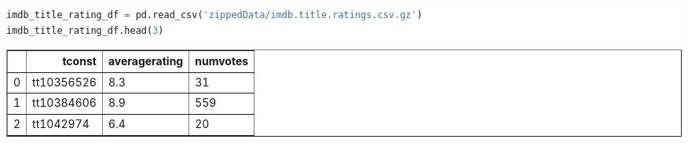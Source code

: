 
```python
imdb_title_rating_df = pd.read_csv('zippedData/imdb.title.ratings.csv.gz')
imdb_title_rating_df.head(3)
```




<div>
<style scoped>
    .dataframe tbody tr th:only-of-type {
        vertical-align: middle;
    }

    .dataframe tbody tr th {
        vertical-align: top;
    }

    .dataframe thead th {
        text-align: right;
    }
</style>
<table border="1" class="dataframe">
  <thead>
    <tr style="text-align: right;">
      <th></th>
      <th>tconst</th>
      <th>averagerating</th>
      <th>numvotes</th>
    </tr>
  </thead>
  <tbody>
    <tr>
      <td>0</td>
      <td>tt10356526</td>
      <td>8.3</td>
      <td>31</td>
    </tr>
    <tr>
      <td>1</td>
      <td>tt10384606</td>
      <td>8.9</td>
      <td>559</td>
    </tr>
    <tr>
      <td>2</td>
      <td>tt1042974</td>
      <td>6.4</td>
      <td>20</td>
    </tr>
  </tbody>
</table>
</div>
